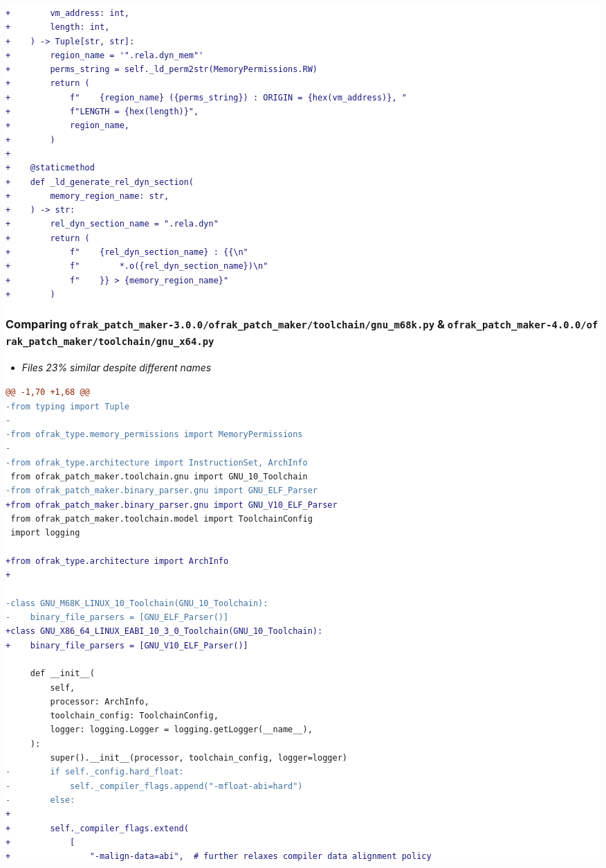 ```diff
+        vm_address: int,
+        length: int,
+    ) -> Tuple[str, str]:
+        region_name = '".rela.dyn_mem"'
+        perms_string = self._ld_perm2str(MemoryPermissions.RW)
+        return (
+            f"    {region_name} ({perms_string}) : ORIGIN = {hex(vm_address)}, "
+            f"LENGTH = {hex(length)}",
+            region_name,
+        )
+
+    @staticmethod
+    def _ld_generate_rel_dyn_section(
+        memory_region_name: str,
+    ) -> str:
+        rel_dyn_section_name = ".rela.dyn"
+        return (
+            f"    {rel_dyn_section_name} : {{\n"
+            f"        *.o({rel_dyn_section_name})\n"
+            f"    }} > {memory_region_name}"
+        )
```

### Comparing `ofrak_patch_maker-3.0.0/ofrak_patch_maker/toolchain/gnu_m68k.py` & `ofrak_patch_maker-4.0.0/ofrak_patch_maker/toolchain/gnu_x64.py`

 * *Files 23% similar despite different names*

```diff
@@ -1,70 +1,68 @@
-from typing import Tuple
-
-from ofrak_type.memory_permissions import MemoryPermissions
-
-from ofrak_type.architecture import InstructionSet, ArchInfo
 from ofrak_patch_maker.toolchain.gnu import GNU_10_Toolchain
-from ofrak_patch_maker.binary_parser.gnu import GNU_ELF_Parser
+from ofrak_patch_maker.binary_parser.gnu import GNU_V10_ELF_Parser
 from ofrak_patch_maker.toolchain.model import ToolchainConfig
 import logging
 
+from ofrak_type.architecture import ArchInfo
+
 
-class GNU_M68K_LINUX_10_Toolchain(GNU_10_Toolchain):
-    binary_file_parsers = [GNU_ELF_Parser()]
+class GNU_X86_64_LINUX_EABI_10_3_0_Toolchain(GNU_10_Toolchain):
+    binary_file_parsers = [GNU_V10_ELF_Parser()]
 
     def __init__(
         self,
         processor: ArchInfo,
         toolchain_config: ToolchainConfig,
         logger: logging.Logger = logging.getLogger(__name__),
     ):
         super().__init__(processor, toolchain_config, logger=logger)
-        if self._config.hard_float:
-            self._compiler_flags.append("-mfloat-abi=hard")
-        else:
+
+        self._compiler_flags.extend(
+            [
+                "-malign-data=abi",  # further relaxes compiler data alignment policy
```